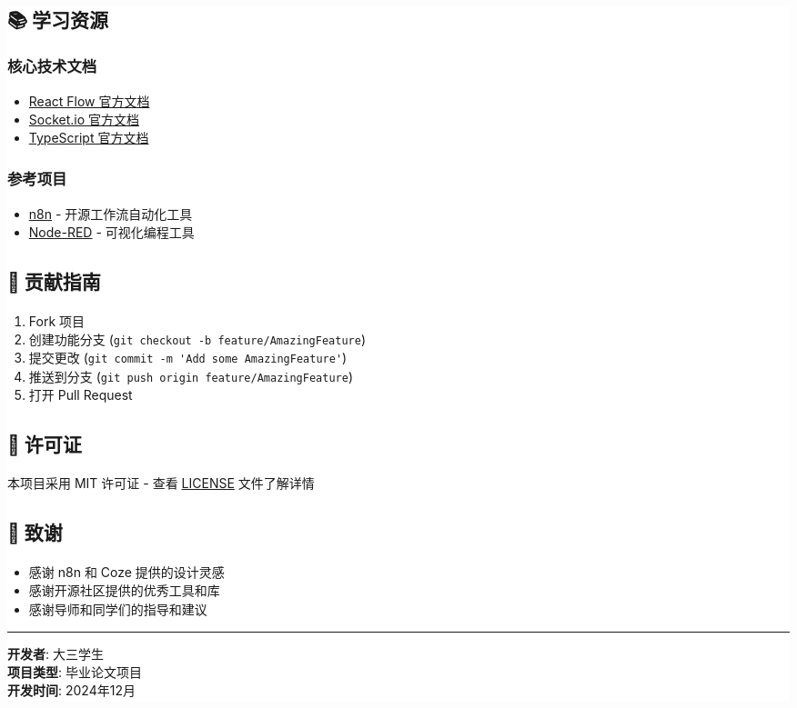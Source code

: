 ## 📚 学习资源

### 核心技术文档
- [React Flow 官方文档](https://reactflow.dev/)
- [Socket.io 官方文档](https://socket.io/)
- [TypeScript 官方文档](https://www.typescriptlang.org/)

### 参考项目
- [n8n](https://github.com/n8n-io/n8n) - 开源工作流自动化工具
- [Node-RED](https://github.com/node-red/node-red) - 可视化编程工具

## 🤝 贡献指南

1. Fork 项目
2. 创建功能分支 (`git checkout -b feature/AmazingFeature`)
3. 提交更改 (`git commit -m 'Add some AmazingFeature'`)
4. 推送到分支 (`git push origin feature/AmazingFeature`)
5. 打开 Pull Request

## 📄 许可证

本项目采用 MIT 许可证 - 查看 [LICENSE](LICENSE) 文件了解详情

## 🙏 致谢

- 感谢 n8n 和 Coze 提供的设计灵感
- 感谢开源社区提供的优秀工具和库
- 感谢导师和同学们的指导和建议

---

**开发者**: 大三学生  
**项目类型**: 毕业论文项目  
**开发时间**: 2024年12月